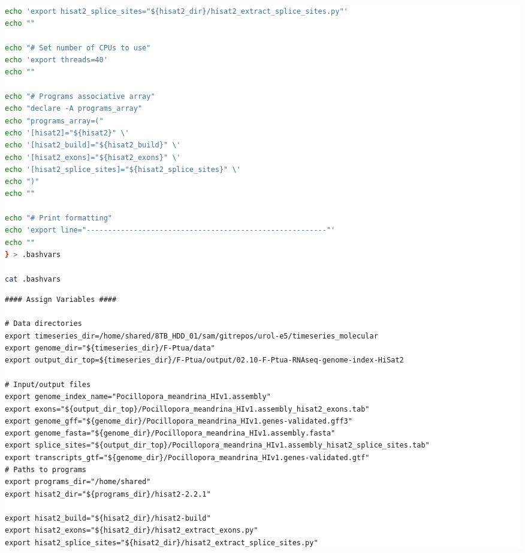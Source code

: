 ``` bash
echo 'export hisat2_splice_sites="${hisat2_dir}/hisat2_extract_splice_sites.py"'
echo ""

echo "# Set number of CPUs to use"
echo 'export threads=40'
echo ""

echo "# Programs associative array"
echo "declare -A programs_array"
echo "programs_array=("
echo '[hisat2]="${hisat2}" \'
echo '[hisat2_build]="${hisat2_build}" \'
echo '[hisat2_exons]="${hisat2_exons}" \'
echo '[hisat2_splice_sites]="${hisat2_splice_sites}" \'
echo ")"
echo ""

echo "# Print formatting"
echo 'export line="--------------------------------------------------------"'
echo ""
} > .bashvars

cat .bashvars
```

    #### Assign Variables ####

    # Data directories
    export timeseries_dir=/home/shared/8TB_HDD_01/sam/gitrepos/urol-e5/timeseries_molecular
    export genome_dir="${timeseries_dir}/F-Ptua/data"
    export output_dir_top=${timeseries_dir}/F-Ptua/output/02.10-F-Ptua-RNAseq-genome-index-HiSat2

    # Input/output files
    export genome_index_name="Pocillopora_meandrina_HIv1.assembly"
    export exons="${output_dir_top}/Pocillopora_meandrina_HIv1.assembly_hisat2_exons.tab"
    export genome_gff="${genome_dir}/Pocillopora_meandrina_HIv1.genes-validated.gff3"
    export genome_fasta="${genome_dir}/Pocillopora_meandrina_HIv1.assembly.fasta"
    export splice_sites="${output_dir_top}/Pocillopora_meandrina_HIv1.assembly_hisat2_splice_sites.tab"
    export transcripts_gtf="${genome_dir}/Pocillopora_meandrina_HIv1.genes-validated.gtf"
    # Paths to programs
    export programs_dir="/home/shared"
    export hisat2_dir="${programs_dir}/hisat2-2.2.1"

    export hisat2_build="${hisat2_dir}/hisat2-build"
    export hisat2_exons="${hisat2_dir}/hisat2_extract_exons.py"
    export hisat2_splice_sites="${hisat2_dir}/hisat2_extract_splice_sites.py"
